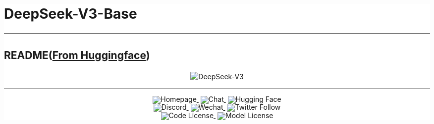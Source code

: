 
# DeepSeek-V3-Base
---


## README([From Huggingface](https://huggingface.co/deepseek-ai/DeepSeek-V3-Base))





<div align="center">
  <img src="https://github.com/deepseek-ai/DeepSeek-V2/blob/main/figures/logo.svg?raw=true" width="60%" alt="DeepSeek-V3" />
</div>
<hr>
<div align="center" style="line-height: 1;">
  <a href="https://www.deepseek.com/" target="_blank" style="margin: 2px;">
    <img alt="Homepage" src="https://github.com/deepseek-ai/DeepSeek-V2/blob/main/figures/badge.svg?raw=true" style="display: inline-block; vertical-align: middle;"/>
  </a>
  <a href="https://chat.deepseek.com/" target="_blank" style="margin: 2px;">
    <img alt="Chat" src="https://img.shields.io/badge/🤖%20Chat-DeepSeek%20V3-536af5?color=536af5&logoColor=white" style="display: inline-block; vertical-align: middle;"/>
  </a>
  <a href="https://huggingface.co/deepseek-ai" target="_blank" style="margin: 2px;">
    <img alt="Hugging Face" src="https://img.shields.io/badge/%F0%9F%A4%97%20Hugging%20Face-DeepSeek%20AI-ffc107?color=ffc107&logoColor=white" style="display: inline-block; vertical-align: middle;"/>
  </a>
</div>

<div align="center" style="line-height: 1;">
  <a href="https://discord.gg/Tc7c45Zzu5" target="_blank" style="margin: 2px;">
    <img alt="Discord" src="https://img.shields.io/badge/Discord-DeepSeek%20AI-7289da?logo=discord&logoColor=white&color=7289da" style="display: inline-block; vertical-align: middle;"/>
  </a>
  <a href="https://github.com/deepseek-ai/DeepSeek-V2/blob/main/figures/qr.jpeg?raw=true" target="_blank" style="margin: 2px;">
    <img alt="Wechat" src="https://img.shields.io/badge/WeChat-DeepSeek%20AI-brightgreen?logo=wechat&logoColor=white" style="display: inline-block; vertical-align: middle;"/>
  </a>
  <a href="https://twitter.com/deepseek_ai" target="_blank" style="margin: 2px;">
    <img alt="Twitter Follow" src="https://img.shields.io/badge/Twitter-deepseek_ai-white?logo=x&logoColor=white" style="display: inline-block; vertical-align: middle;"/>
  </a>
</div>

<div align="center" style="line-height: 1;">
  <a href="https://github.com/deepseek-ai/DeepSeek-V3/blob/main/LICENSE-CODE" style="margin: 2px;">
    <img alt="Code License" src="https://img.shields.io/badge/Code_License-MIT-f5de53?&color=f5de53" style="display: inline-block; vertical-align: middle;"/>
  </a>
  <a href="https://github.com/deepseek-ai/DeepSeek-V3/blob/main/LICENSE-MODEL" style="margin: 2px;">
    <img alt="Model License" src="https://img.shields.io/badge/Model_License-Model_Agreement-f5de53?&color=f5de53" style="display: inline-block; vertical-align: middle;"/>
  </a>
</div>
